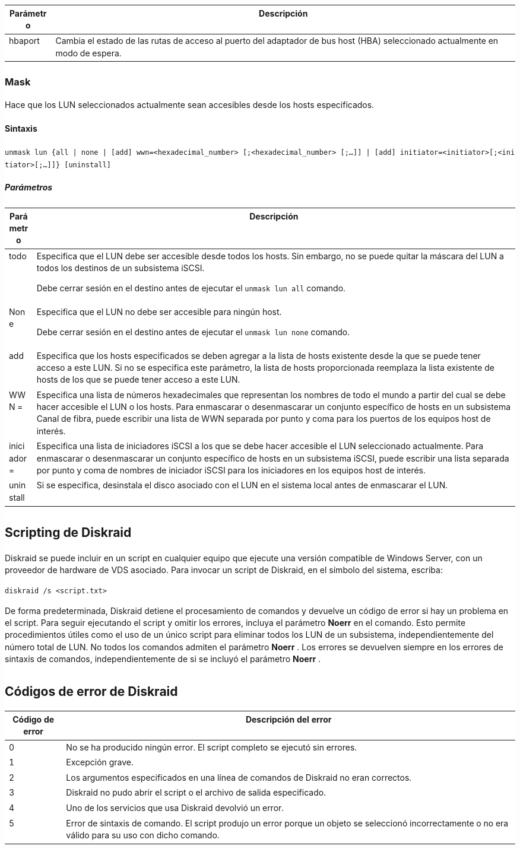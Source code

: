 | Parámetro | Descripción |
| --------- | ----------- |
| hbaport | Cambia el estado de las rutas de acceso al puerto del adaptador de bus host (HBA) seleccionado actualmente en modo de espera. |

### <a name="unmask"></a>Mask

Hace que los LUN seleccionados actualmente sean accesibles desde los hosts especificados.

#### <a name="syntax"></a>Sintaxis

```
unmask lun {all | none | [add] wwn=<hexadecimal_number> [;<hexadecimal_number> [;…]] | [add] initiator=<initiator>[;<initiator>[;…]]} [uninstall]
```

##### <a name="parameters"></a>Parámetros

| Parámetro | Descripción |
| --------- | ----------- |
| todo | Especifica que el LUN debe ser accesible desde todos los hosts. Sin embargo, no se puede quitar la máscara del LUN a todos los destinos de un subsistema iSCSI.<P>Debe cerrar sesión en el destino antes de ejecutar el `unmask lun all` comando. |
| None | Especifica que el LUN no debe ser accesible para ningún host.<P>Debe cerrar sesión en el destino antes de ejecutar el `unmask lun none` comando. |
| add | Especifica que los hosts especificados se deben agregar a la lista de hosts existente desde la que se puede tener acceso a este LUN. Si no se especifica este parámetro, la lista de hosts proporcionada reemplaza la lista existente de hosts de los que se puede tener acceso a este LUN. |
| WWN = | Especifica una lista de números hexadecimales que representan los nombres de todo el mundo a partir del cual se debe hacer accesible el LUN o los hosts. Para enmascarar o desenmascarar un conjunto específico de hosts en un subsistema Canal de fibra, puede escribir una lista de WWN separada por punto y coma para los puertos de los equipos host de interés. |
| iniciador = | Especifica una lista de iniciadores iSCSI a los que se debe hacer accesible el LUN seleccionado actualmente. Para enmascarar o desenmascarar un conjunto específico de hosts en un subsistema iSCSI, puede escribir una lista separada por punto y coma de nombres de iniciador iSCSI para los iniciadores en los equipos host de interés. |
| uninstall | Si se especifica, desinstala el disco asociado con el LUN en el sistema local antes de enmascarar el LUN. |

## <a name="scripting-diskraid"></a>Scripting de Diskraid

Diskraid se puede incluir en un script en cualquier equipo que ejecute una versión compatible de Windows Server, con un proveedor de hardware de VDS asociado. Para invocar un script de Diskraid, en el símbolo del sistema, escriba:

```
diskraid /s <script.txt>
```

De forma predeterminada, Diskraid detiene el procesamiento de comandos y devuelve un código de error si hay un problema en el script. Para seguir ejecutando el script y omitir los errores, incluya el parámetro **Noerr** en el comando. Esto permite procedimientos útiles como el uso de un único script para eliminar todos los LUN de un subsistema, independientemente del número total de LUN. No todos los comandos admiten el parámetro **Noerr** . Los errores se devuelven siempre en los errores de sintaxis de comandos, independientemente de si se incluyó el parámetro **Noerr** .

## <a name="diskraid-error-codes"></a>Códigos de error de Diskraid

| Código de error | Descripción del error |
| ---------- | ----------------- |
| 0 | No se ha producido ningún error. El script completo se ejecutó sin errores. |
| 1 | Excepción grave. |
| 2 | Los argumentos especificados en una línea de comandos de Diskraid no eran correctos. |
| 3 | Diskraid no pudo abrir el script o el archivo de salida especificado. |
| 4 | Uno de los servicios que usa Diskraid devolvió un error. |
| 5 | Error de sintaxis de comando. El script produjo un error porque un objeto se seleccionó incorrectamente o no era válido para su uso con dicho comando. |
